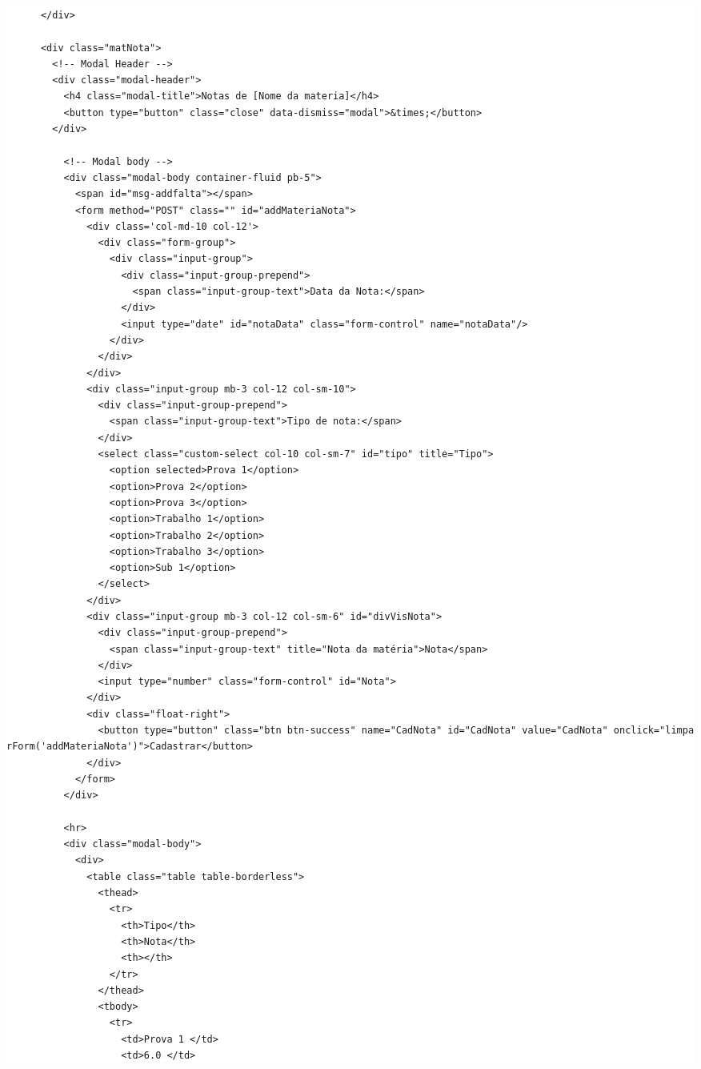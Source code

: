           </div>

          <div class="matNota">
            <!-- Modal Header -->
            <div class="modal-header">
              <h4 class="modal-title">Notas de [Nome da materia]</h4>
              <button type="button" class="close" data-dismiss="modal">&times;</button>
            </div>

              <!-- Modal body -->
              <div class="modal-body container-fluid pb-5">
                <span id="msg-addfalta"></span>
                <form method="POST" class="" id="addMateriaNota">
                  <div class='col-md-10 col-12'>
                    <div class="form-group">
                      <div class="input-group">
                        <div class="input-group-prepend">
                          <span class="input-group-text">Data da Nota:</span>
                        </div>
                        <input type="date" id="notaData" class="form-control" name="notaData"/>
                      </div>
                    </div>
                  </div>
                  <div class="input-group mb-3 col-12 col-sm-10">
                    <div class="input-group-prepend">
                      <span class="input-group-text">Tipo de nota:</span>
                    </div>
                    <select class="custom-select col-10 col-sm-7" id="tipo" title="Tipo">
                      <option selected>Prova 1</option>
                      <option>Prova 2</option>
                      <option>Prova 3</option>
                      <option>Trabalho 1</option>
                      <option>Trabalho 2</option>
                      <option>Trabalho 3</option>
                      <option>Sub 1</option>
                    </select>
                  </div>
                  <div class="input-group mb-3 col-12 col-sm-6" id="divVisNota">
                    <div class="input-group-prepend">
                      <span class="input-group-text" title="Nota da matéria">Nota</span>
                    </div>
                    <input type="number" class="form-control" id="Nota">
                  </div>
                  <div class="float-right">
                    <button type="button" class="btn btn-success" name="CadNota" id="CadNota" value="CadNota" onclick="limparForm('addMateriaNota')">Cadastrar</button>
                  </div>
                </form>
              </div>

              <hr>
              <div class="modal-body">
                <div>
                  <table class="table table-borderless">
                    <thead>
                      <tr>
                        <th>Tipo</th>
                        <th>Nota</th>
                        <th></th>
                      </tr>
                    </thead>
                    <tbody>
                      <tr>
                        <td>Prova 1 </td>
                        <td>6.0 </td>